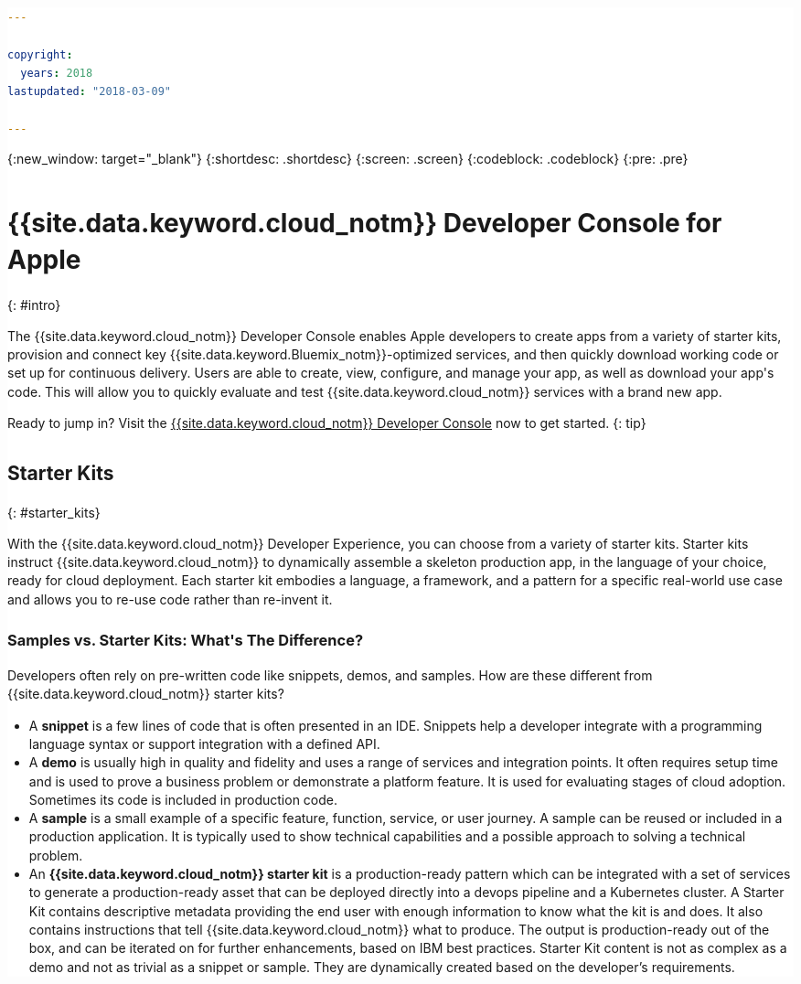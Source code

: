 ```yaml
---

copyright:
  years: 2018
lastupdated: "2018-03-09"

---
```

{:new_window: target="_blank"}
{:shortdesc: .shortdesc}
{:screen: .screen}
{:codeblock: .codeblock}
{:pre: .pre}

# {{site.data.keyword.cloud_notm}} Developer Console for Apple
{: #intro}

The {{site.data.keyword.cloud_notm}} Developer Console enables Apple developers to create apps from a variety of starter kits, provision and connect key {{site.data.keyword.Bluemix_notm}}-optimized services, and then quickly download working code or set up for continuous delivery. Users are able to create, view, configure, and manage your app, as well as download your app's code. This will allow you to quickly evaluate and test {{site.data.keyword.cloud_notm}} services with a brand new app.

Ready to jump in?  Visit the [{{site.data.keyword.cloud_notm}} Developer Console](https://console.bluemix.net/developer/appledevelopment/starter-kits) now to get started.
{: tip}

## Starter Kits
{: #starter_kits}

With the {{site.data.keyword.cloud_notm}} Developer Experience, you can choose from a variety of starter kits. Starter kits instruct {{site.data.keyword.cloud_notm}} to dynamically assemble a skeleton production app, in the language of your choice, ready for cloud deployment. Each starter kit embodies a language, a framework, and a pattern for a specific real-world use case and allows you to re-use code rather than re-invent it.

### Samples vs. Starter Kits: What's The Difference?
Developers often rely on pre-written code like snippets, demos, and samples.  How are these different from {{site.data.keyword.cloud_notm}} starter kits?

* A **snippet** is a few lines of code that is often presented in an IDE. Snippets help a developer integrate with a programming language syntax or support integration with a defined API.<br>
* A **demo** is usually high in quality and fidelity and uses a range of services and integration points. It often requires setup time and is used to prove a business problem or demonstrate a platform feature. It is used for evaluating stages of cloud adoption. Sometimes its code is included in production code.<br>
* A **sample** is a small example of a specific feature, function, service, or user journey. A sample can be reused or included in a production application. It is typically used to show technical capabilities and a possible approach to solving a technical problem.<br>
* An **{{site.data.keyword.cloud_notm}} starter kit** is a production-ready pattern which can be integrated with a set of services to generate a production-ready asset that can be deployed directly into a devops pipeline and a Kubernetes cluster. A Starter Kit contains descriptive metadata providing the end user with enough information to know what the kit is and does. It also contains instructions that tell {{site.data.keyword.cloud_notm}} what to produce. The output is production-ready out of the box, and can be iterated on for further enhancements, based on IBM best practices. Starter Kit content is not as complex as a demo and not as trivial as a snippet or sample. They are dynamically created based on the developer’s requirements.
